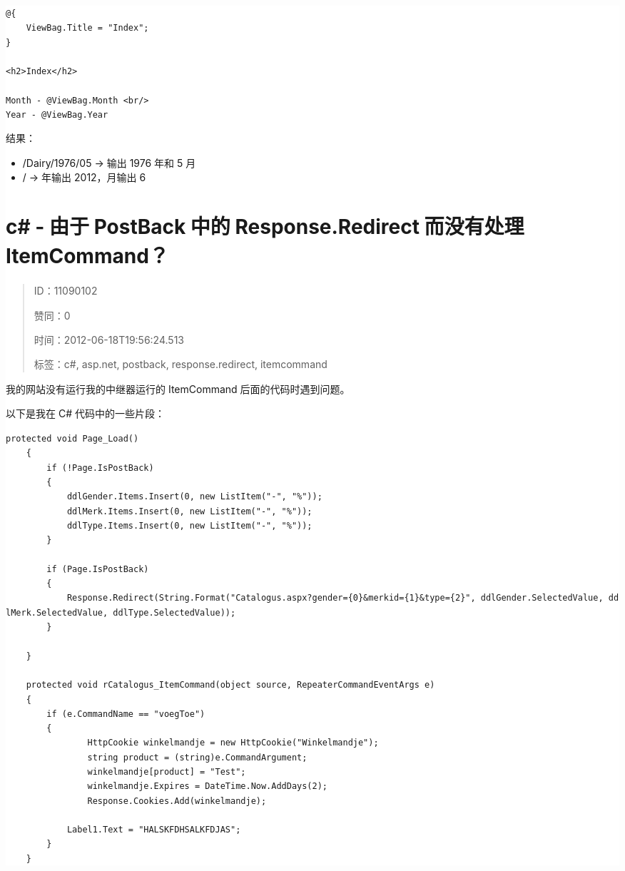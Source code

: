 ```
@{
    ViewBag.Title = "Index";
}

<h2>Index</h2>

Month - @ViewBag.Month <br/>
Year - @ViewBag.Year 
```

结果：

*   /Dairy/1976/05 -> 输出 1976 年和 5 月
*   / -> 年输出 2012，月输出 6

# c# - 由于 PostBack 中的 Response.Redirect 而没有处理 ItemCommand？

> ID：11090102
> 
> 赞同：0
> 
> 时间：2012-06-18T19:56:24.513
> 
> 标签：c#, asp.net, postback, response.redirect, itemcommand

我的网站没有运行我的中继器运行的 ItemCommand 后面的代码时遇到问题。

以下是我在 C# 代码中的一些片段：

```
protected void Page_Load()
    {
        if (!Page.IsPostBack)
        {
            ddlGender.Items.Insert(0, new ListItem("-", "%"));
            ddlMerk.Items.Insert(0, new ListItem("-", "%"));
            ddlType.Items.Insert(0, new ListItem("-", "%"));
        }

        if (Page.IsPostBack)
        {
            Response.Redirect(String.Format("Catalogus.aspx?gender={0}&merkid={1}&type={2}", ddlGender.SelectedValue, ddlMerk.SelectedValue, ddlType.SelectedValue));
        }

    }

    protected void rCatalogus_ItemCommand(object source, RepeaterCommandEventArgs e)
    {
        if (e.CommandName == "voegToe")
        {
                HttpCookie winkelmandje = new HttpCookie("Winkelmandje");
                string product = (string)e.CommandArgument;
                winkelmandje[product] = "Test";
                winkelmandje.Expires = DateTime.Now.AddDays(2);
                Response.Cookies.Add(winkelmandje);

            Label1.Text = "HALSKFDHSALKFDJAS";
        }
    } 
```
